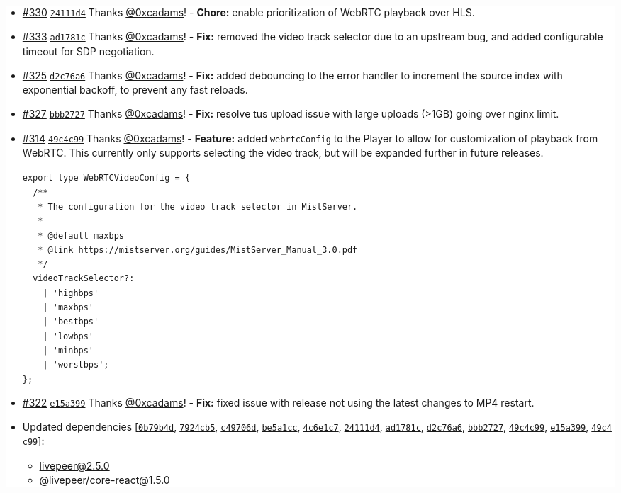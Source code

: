 - [#330](https://github.com/livepeer/livepeer.js/pull/330) [`24111d4`](https://github.com/livepeer/livepeer.js/commit/24111d4902058dbcec6ef3d2e73e396e7ffe8604) Thanks [@0xcadams](https://github.com/0xcadams)! - **Chore:** enable prioritization of WebRTC playback over HLS.

- [#333](https://github.com/livepeer/livepeer.js/pull/333) [`ad1781c`](https://github.com/livepeer/livepeer.js/commit/ad1781c42eab5a6eb41564bea3f8c3ab287cca1e) Thanks [@0xcadams](https://github.com/0xcadams)! - **Fix:** removed the video track selector due to an upstream bug, and added configurable timeout for SDP negotiation.

- [#325](https://github.com/livepeer/livepeer.js/pull/325) [`d2c76a6`](https://github.com/livepeer/livepeer.js/commit/d2c76a68b789df066880e62f2713d8a06fa1ea1c) Thanks [@0xcadams](https://github.com/0xcadams)! - **Fix:** added debouncing to the error handler to increment the source index with exponential backoff, to prevent any fast reloads.

- [#327](https://github.com/livepeer/livepeer.js/pull/327) [`bbb2727`](https://github.com/livepeer/livepeer.js/commit/bbb27278ece20acda11c8fb1a78d1f26d9f73f0e) Thanks [@0xcadams](https://github.com/0xcadams)! - **Fix:** resolve tus upload issue with large uploads (>1GB) going over nginx limit.

- [#314](https://github.com/livepeer/livepeer.js/pull/314) [`49c4c99`](https://github.com/livepeer/livepeer.js/commit/49c4c99f9b044afc37072517db8eda1d94b4c377) Thanks [@0xcadams](https://github.com/0xcadams)! - **Feature:** added `webrtcConfig` to the Player to allow for customization of playback from WebRTC. This currently only supports selecting the video track, but will be expanded further in future releases.

  ```tsx
  export type WebRTCVideoConfig = {
    /**
     * The configuration for the video track selector in MistServer.
     *
     * @default maxbps
     * @link https://mistserver.org/guides/MistServer_Manual_3.0.pdf
     */
    videoTrackSelector?:
      | 'highbps'
      | 'maxbps'
      | 'bestbps'
      | 'lowbps'
      | 'minbps'
      | 'worstbps';
  };
  ```

- [#322](https://github.com/livepeer/livepeer.js/pull/322) [`e15a399`](https://github.com/livepeer/livepeer.js/commit/e15a3993e9a3e9b6d6517f0af01405f1057654ad) Thanks [@0xcadams](https://github.com/0xcadams)! - **Fix:** fixed issue with release not using the latest changes to MP4 restart.

- Updated dependencies [[`0b79b4d`](https://github.com/livepeer/livepeer.js/commit/0b79b4d812d3c783ce15122b522279d8ffb9396f), [`7924cb5`](https://github.com/livepeer/livepeer.js/commit/7924cb5276697386a131046cffe1552347ce27bb), [`c49706d`](https://github.com/livepeer/livepeer.js/commit/c49706d816bc9048db29e6eac9fa44135ccd71fd), [`be5a1cc`](https://github.com/livepeer/livepeer.js/commit/be5a1cc701065150f35271bff1259dd3dbe06692), [`4c6e1c7`](https://github.com/livepeer/livepeer.js/commit/4c6e1c781d362e2cf43cf18d200491ee652a1213), [`24111d4`](https://github.com/livepeer/livepeer.js/commit/24111d4902058dbcec6ef3d2e73e396e7ffe8604), [`ad1781c`](https://github.com/livepeer/livepeer.js/commit/ad1781c42eab5a6eb41564bea3f8c3ab287cca1e), [`d2c76a6`](https://github.com/livepeer/livepeer.js/commit/d2c76a68b789df066880e62f2713d8a06fa1ea1c), [`bbb2727`](https://github.com/livepeer/livepeer.js/commit/bbb27278ece20acda11c8fb1a78d1f26d9f73f0e), [`49c4c99`](https://github.com/livepeer/livepeer.js/commit/49c4c99f9b044afc37072517db8eda1d94b4c377), [`e15a399`](https://github.com/livepeer/livepeer.js/commit/e15a3993e9a3e9b6d6517f0af01405f1057654ad), [`49c4c99`](https://github.com/livepeer/livepeer.js/commit/49c4c99f9b044afc37072517db8eda1d94b4c377)]:
  - livepeer@2.5.0
  - @livepeer/core-react@1.5.0
